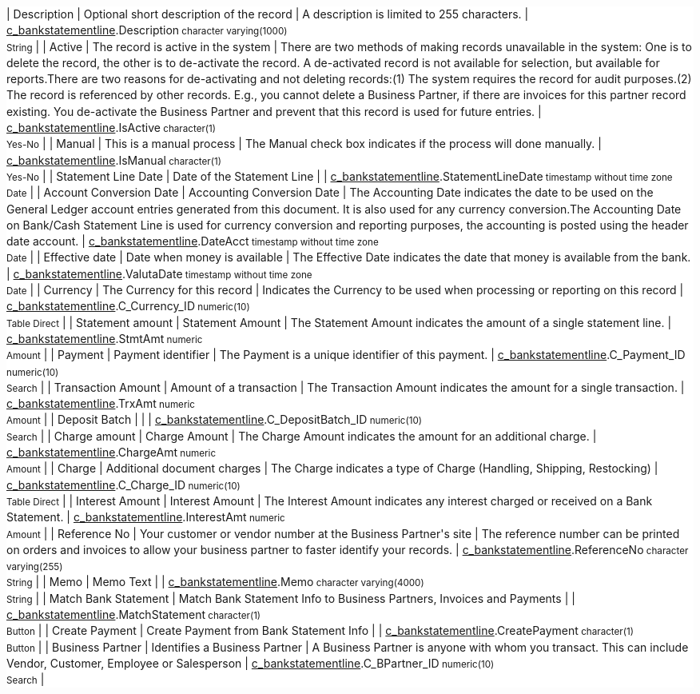 | Description | Optional short description of the record | A description is limited to 255 characters. | [c_bankstatementline](https://idempiere-schemaspy.muriloht.com/adempiere/tables/c_bankstatementline.html).Description<small> character varying(1000) <br/> String</small> | 
| Active | The record is active in the system | There are two methods of making records unavailable in the system: One is to delete the record, the other is to de-activate the record. A de-activated record is not available for selection, but available for reports.There are two reasons for de-activating and not deleting records:(1) The system requires the record for audit purposes.(2) The record is referenced by other records. E.g., you cannot delete a Business Partner, if there are invoices for this partner record existing. You de-activate the Business Partner and prevent that this record is used for future entries. | [c_bankstatementline](https://idempiere-schemaspy.muriloht.com/adempiere/tables/c_bankstatementline.html).IsActive<small> character(1) <br/> Yes-No</small> | 
| Manual | This is a manual process | The Manual check box indicates if the process will done manually. | [c_bankstatementline](https://idempiere-schemaspy.muriloht.com/adempiere/tables/c_bankstatementline.html).IsManual<small> character(1) <br/> Yes-No</small> | 
| Statement Line Date | Date of the Statement Line |  | [c_bankstatementline](https://idempiere-schemaspy.muriloht.com/adempiere/tables/c_bankstatementline.html).StatementLineDate<small> timestamp without time zone <br/> Date</small> | 
| Account Conversion Date | Accounting Conversion Date | The Accounting Date indicates the date to be used on the General Ledger account entries generated from this document. It is also used for any currency conversion.The Accounting Date on Bank/Cash Statement Line is used for currency conversion and reporting purposes, the accounting is posted using the header date account. | [c_bankstatementline](https://idempiere-schemaspy.muriloht.com/adempiere/tables/c_bankstatementline.html).DateAcct<small> timestamp without time zone <br/> Date</small> | 
| Effective date | Date when money is available | The Effective Date indicates the date that money is available from the bank. | [c_bankstatementline](https://idempiere-schemaspy.muriloht.com/adempiere/tables/c_bankstatementline.html).ValutaDate<small> timestamp without time zone <br/> Date</small> | 
| Currency | The Currency for this record | Indicates the Currency to be used when processing or reporting on this record | [c_bankstatementline](https://idempiere-schemaspy.muriloht.com/adempiere/tables/c_bankstatementline.html).C_Currency_ID<small> numeric(10) <br/> Table Direct</small> | 
| Statement amount | Statement Amount | The Statement Amount indicates the amount of a single statement line. | [c_bankstatementline](https://idempiere-schemaspy.muriloht.com/adempiere/tables/c_bankstatementline.html).StmtAmt<small> numeric <br/> Amount</small> | 
| Payment | Payment identifier | The Payment is a unique identifier of this payment. | [c_bankstatementline](https://idempiere-schemaspy.muriloht.com/adempiere/tables/c_bankstatementline.html).C_Payment_ID<small> numeric(10) <br/> Search</small> | 
| Transaction Amount | Amount of a transaction | The Transaction Amount indicates the amount for a single transaction. | [c_bankstatementline](https://idempiere-schemaspy.muriloht.com/adempiere/tables/c_bankstatementline.html).TrxAmt<small> numeric <br/> Amount</small> | 
| Deposit Batch |  |  | [c_bankstatementline](https://idempiere-schemaspy.muriloht.com/adempiere/tables/c_bankstatementline.html).C_DepositBatch_ID<small> numeric(10) <br/> Search</small> | 
| Charge amount | Charge Amount | The Charge Amount indicates the amount for an additional charge. | [c_bankstatementline](https://idempiere-schemaspy.muriloht.com/adempiere/tables/c_bankstatementline.html).ChargeAmt<small> numeric <br/> Amount</small> | 
| Charge | Additional document charges | The Charge indicates a type of Charge (Handling, Shipping, Restocking) | [c_bankstatementline](https://idempiere-schemaspy.muriloht.com/adempiere/tables/c_bankstatementline.html).C_Charge_ID<small> numeric(10) <br/> Table Direct</small> | 
| Interest Amount | Interest Amount | The Interest Amount indicates any interest charged or received on a Bank Statement. | [c_bankstatementline](https://idempiere-schemaspy.muriloht.com/adempiere/tables/c_bankstatementline.html).InterestAmt<small> numeric <br/> Amount</small> | 
| Reference No | Your customer or vendor number at the Business Partner&#x27;s site | The reference number can be printed on orders and invoices to allow your business partner to faster identify your records. | [c_bankstatementline](https://idempiere-schemaspy.muriloht.com/adempiere/tables/c_bankstatementline.html).ReferenceNo<small> character varying(255) <br/> String</small> | 
| Memo | Memo Text |  | [c_bankstatementline](https://idempiere-schemaspy.muriloht.com/adempiere/tables/c_bankstatementline.html).Memo<small> character varying(4000) <br/> String</small> | 
| Match Bank Statement | Match Bank Statement Info to Business Partners, Invoices and Payments |  | [c_bankstatementline](https://idempiere-schemaspy.muriloht.com/adempiere/tables/c_bankstatementline.html).MatchStatement<small> character(1) <br/> Button</small> | 
| Create Payment | Create Payment from Bank Statement Info |  | [c_bankstatementline](https://idempiere-schemaspy.muriloht.com/adempiere/tables/c_bankstatementline.html).CreatePayment<small> character(1) <br/> Button</small> | 
| Business Partner | Identifies a Business Partner | A Business Partner is anyone with whom you transact.  This can include Vendor, Customer, Employee or Salesperson | [c_bankstatementline](https://idempiere-schemaspy.muriloht.com/adempiere/tables/c_bankstatementline.html).C_BPartner_ID<small> numeric(10) <br/> Search</small> | 